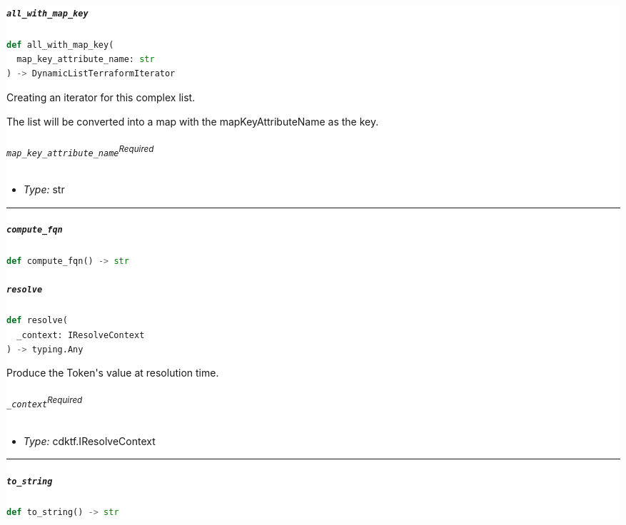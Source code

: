 ##### `all_with_map_key` <a name="all_with_map_key" id="@cdktf/provider-azurerm.functionAppFunction.FunctionAppFunctionFileList.allWithMapKey"></a>

```python
def all_with_map_key(
  map_key_attribute_name: str
) -> DynamicListTerraformIterator
```

Creating an iterator for this complex list.

The list will be converted into a map with the mapKeyAttributeName as the key.

###### `map_key_attribute_name`<sup>Required</sup> <a name="map_key_attribute_name" id="@cdktf/provider-azurerm.functionAppFunction.FunctionAppFunctionFileList.allWithMapKey.parameter.mapKeyAttributeName"></a>

- *Type:* str

---

##### `compute_fqn` <a name="compute_fqn" id="@cdktf/provider-azurerm.functionAppFunction.FunctionAppFunctionFileList.computeFqn"></a>

```python
def compute_fqn() -> str
```

##### `resolve` <a name="resolve" id="@cdktf/provider-azurerm.functionAppFunction.FunctionAppFunctionFileList.resolve"></a>

```python
def resolve(
  _context: IResolveContext
) -> typing.Any
```

Produce the Token's value at resolution time.

###### `_context`<sup>Required</sup> <a name="_context" id="@cdktf/provider-azurerm.functionAppFunction.FunctionAppFunctionFileList.resolve.parameter._context"></a>

- *Type:* cdktf.IResolveContext

---

##### `to_string` <a name="to_string" id="@cdktf/provider-azurerm.functionAppFunction.FunctionAppFunctionFileList.toString"></a>

```python
def to_string() -> str
```

